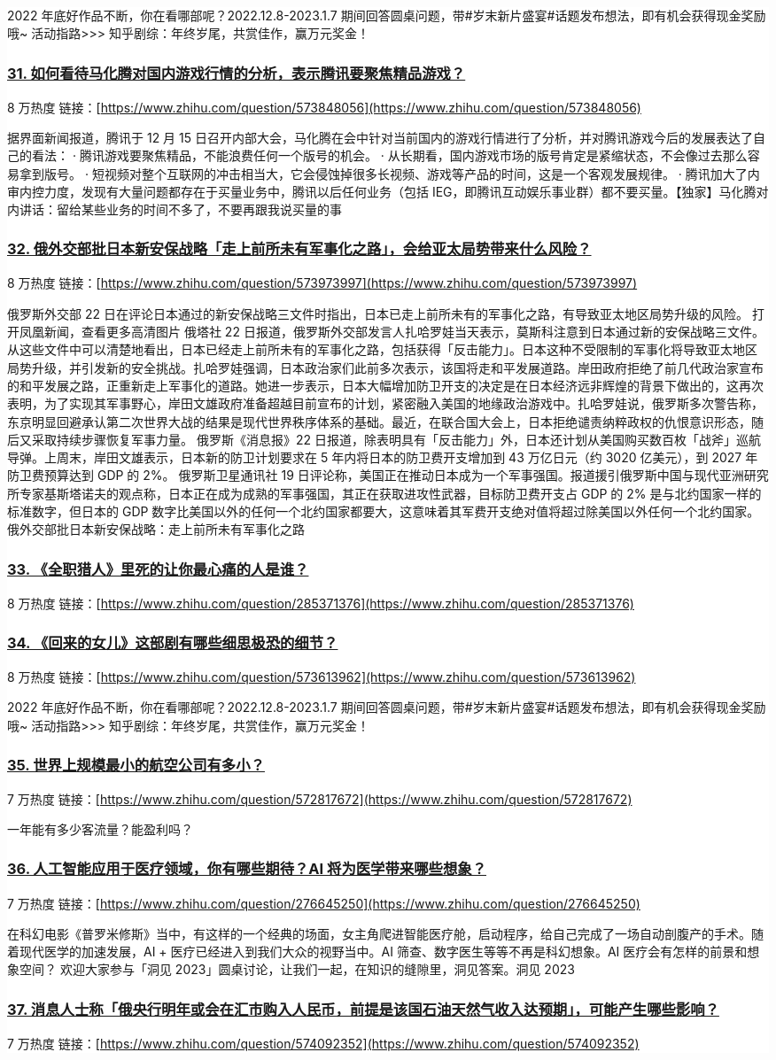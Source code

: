 2022 年底好作品不断，你在看哪部呢？2022.12.8-2023.1.7 期间回答圆桌问题，带#岁末新片盛宴#话题发布想法，即有机会获得现金奖励哦~ 活动指路>>> 知乎剧综：年终岁尾，共赏佳作，赢万元奖金！

### [31. 如何看待马化腾对国内游戏行情的分析，表示腾讯要聚焦精品游戏？](https://www.zhihu.com/question/573848056)
8 万热度 链接：[https://www.zhihu.com/question/573848056](https://www.zhihu.com/question/573848056)

据界面新闻报道，腾讯于 12 月 15 日召开内部大会，马化腾在会中针对当前国内的游戏行情进行了分析，并对腾讯游戏今后的发展表达了自己的看法： · 腾讯游戏要聚焦精品，不能浪费任何一个版号的机会。 · 从长期看，国内游戏市场的版号肯定是紧缩状态，不会像过去那么容易拿到版号。 · 短视频对整个互联网的冲击相当大，它会侵蚀掉很多长视频、游戏等产品的时间，这是一个客观发展规律。 · 腾讯加大了内审内控力度，发现有大量问题都存在于买量业务中，腾讯以后任何业务（包括 IEG，即腾讯互动娱乐事业群）都不要买量。【独家】马化腾对内讲话：留给某些业务的时间不多了，不要再跟我说买量的事

### [32. 俄外交部批日本新安保战略「走上前所未有军事化之路」，会给亚太局势带来什么风险？](https://www.zhihu.com/question/573973997)
8 万热度 链接：[https://www.zhihu.com/question/573973997](https://www.zhihu.com/question/573973997)

俄罗斯外交部 22 日在评论日本通过的新安保战略三文件时指出，日本已走上前所未有的军事化之路，有导致亚太地区局势升级的风险。 打开凤凰新闻，查看更多高清图片 俄塔社 22 日报道，俄罗斯外交部发言人扎哈罗娃当天表示，莫斯科注意到日本通过新的安保战略三文件。从这些文件中可以清楚地看出，日本已经走上前所未有的军事化之路，包括获得「反击能力」。日本这种不受限制的军事化将导致亚太地区局势升级，并引发新的安全挑战。扎哈罗娃强调，日本政治家们此前多次表示，该国将走和平发展道路。岸田政府拒绝了前几代政治家宣布的和平发展之路，正重新走上军事化的道路。她进一步表示，日本大幅增加防卫开支的决定是在日本经济远非辉煌的背景下做出的，这再次表明，为了实现其军事野心，岸田文雄政府准备超越目前宣布的计划，紧密融入美国的地缘政治游戏中。扎哈罗娃说，俄罗斯多次警告称，东京明显回避承认第二次世界大战的结果是现代世界秩序体系的基础。最近，在联合国大会上，日本拒绝谴责纳粹政权的仇恨意识形态，随后又采取持续步骤恢复军事力量。 俄罗斯《消息报》22 日报道，除表明具有「反击能力」外，日本还计划从美国购买数百枚「战斧」巡航导弹。上周末，岸田文雄表示，日本新的防卫计划要求在 5 年内将日本的防卫费开支增加到 43 万亿日元（约 3020 亿美元），到 2027 年防卫费预算达到 GDP 的 2%。 俄罗斯卫星通讯社 19 日评论称，美国正在推动日本成为一个军事强国。报道援引俄罗斯中国与现代亚洲研究所专家基斯塔诺夫的观点称，日本正在成为成熟的军事强国，其正在获取进攻性武器，目标防卫费开支占 GDP 的 2% 是与北约国家一样的标准数字，但日本的 GDP 数字比美国以外的任何一个北约国家都要大，这意味着其军费开支绝对值将超过除美国以外任何一个北约国家。俄外交部批日本新安保战略：走上前所未有军事化之路

### [33. 《全职猎人》里死的让你最心痛的人是谁？](https://www.zhihu.com/question/285371376)
8 万热度 链接：[https://www.zhihu.com/question/285371376](https://www.zhihu.com/question/285371376)



### [34. 《回来的女儿》这部剧有哪些细思极恐的细节？](https://www.zhihu.com/question/573613962)
8 万热度 链接：[https://www.zhihu.com/question/573613962](https://www.zhihu.com/question/573613962)

2022 年底好作品不断，你在看哪部呢？2022.12.8-2023.1.7 期间回答圆桌问题，带#岁末新片盛宴#话题发布想法，即有机会获得现金奖励哦~ 活动指路>>> 知乎剧综：年终岁尾，共赏佳作，赢万元奖金！

### [35. 世界上规模最小的航空公司有多小？](https://www.zhihu.com/question/572817672)
7 万热度 链接：[https://www.zhihu.com/question/572817672](https://www.zhihu.com/question/572817672)

一年能有多少客流量？能盈利吗？

### [36. 人工智能应用于医疗领域，你有哪些期待？AI 将为医学带来哪些想象？](https://www.zhihu.com/question/276645250)
7 万热度 链接：[https://www.zhihu.com/question/276645250](https://www.zhihu.com/question/276645250)

在科幻电影《普罗米修斯》当中，有这样的一个经典的场面，女主角爬进智能医疗舱，启动程序，给自己完成了一场自动剖腹产的手术。随着现代医学的加速发展，AI + 医疗已经进入到我们大众的视野当中。AI 筛查、数字医生等等不再是科幻想象。AI 医疗会有怎样的前景和想象空间？ 欢迎大家参与「洞见 2023」圆桌讨论，让我们一起，在知识的缝隙里，洞见答案。洞见 2023

### [37. 消息人士称「俄央行明年或会在汇市购入人民币，前提是该国石油天然气收入达预期」，可能产生哪些影响？](https://www.zhihu.com/question/574092352)
7 万热度 链接：[https://www.zhihu.com/question/574092352](https://www.zhihu.com/question/574092352)
